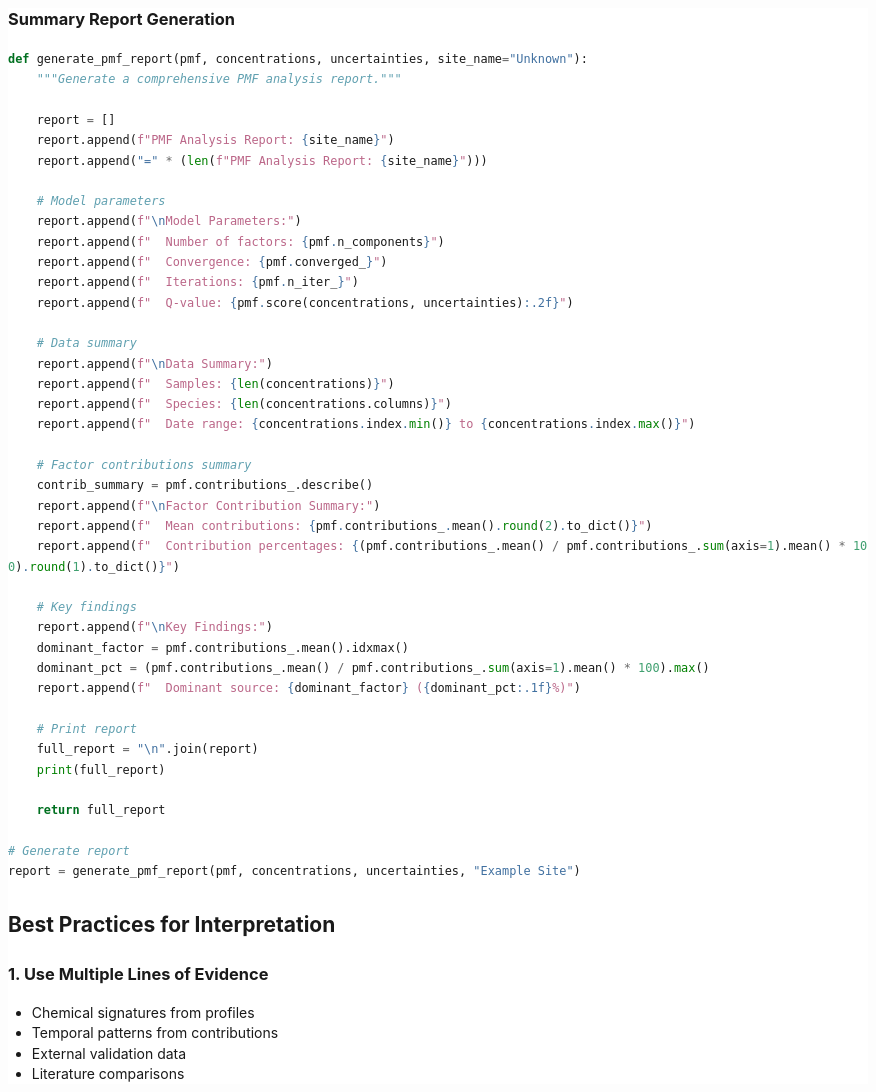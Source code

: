 ### Summary Report Generation

```python
def generate_pmf_report(pmf, concentrations, uncertainties, site_name="Unknown"):
    """Generate a comprehensive PMF analysis report."""
    
    report = []
    report.append(f"PMF Analysis Report: {site_name}")
    report.append("=" * (len(f"PMF Analysis Report: {site_name}")))
    
    # Model parameters
    report.append(f"\nModel Parameters:")
    report.append(f"  Number of factors: {pmf.n_components}")
    report.append(f"  Convergence: {pmf.converged_}")
    report.append(f"  Iterations: {pmf.n_iter_}")
    report.append(f"  Q-value: {pmf.score(concentrations, uncertainties):.2f}")
    
    # Data summary
    report.append(f"\nData Summary:")
    report.append(f"  Samples: {len(concentrations)}")
    report.append(f"  Species: {len(concentrations.columns)}")
    report.append(f"  Date range: {concentrations.index.min()} to {concentrations.index.max()}")
    
    # Factor contributions summary
    contrib_summary = pmf.contributions_.describe()
    report.append(f"\nFactor Contribution Summary:")
    report.append(f"  Mean contributions: {pmf.contributions_.mean().round(2).to_dict()}")
    report.append(f"  Contribution percentages: {(pmf.contributions_.mean() / pmf.contributions_.sum(axis=1).mean() * 100).round(1).to_dict()}")
    
    # Key findings
    report.append(f"\nKey Findings:")
    dominant_factor = pmf.contributions_.mean().idxmax()
    dominant_pct = (pmf.contributions_.mean() / pmf.contributions_.sum(axis=1).mean() * 100).max()
    report.append(f"  Dominant source: {dominant_factor} ({dominant_pct:.1f}%)")
    
    # Print report
    full_report = "\n".join(report)
    print(full_report)
    
    return full_report

# Generate report
report = generate_pmf_report(pmf, concentrations, uncertainties, "Example Site")
```

## Best Practices for Interpretation

### 1. Use Multiple Lines of Evidence
- Chemical signatures from profiles
- Temporal patterns from contributions  
- External validation data
- Literature comparisons
